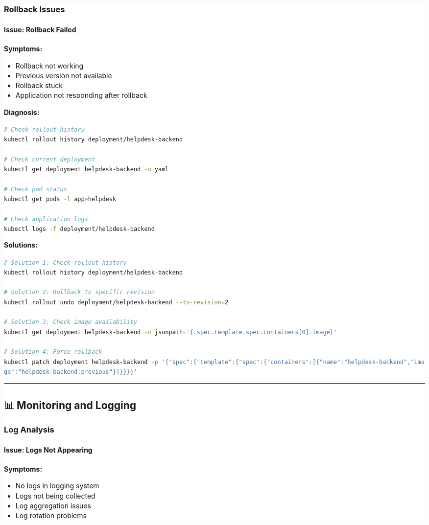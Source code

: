 ### **Rollback Issues**

#### **Issue: Rollback Failed**

**Symptoms:**
- Rollback not working
- Previous version not available
- Rollback stuck
- Application not responding after rollback

**Diagnosis:**
```bash
# Check rollout history
kubectl rollout history deployment/helpdesk-backend

# Check current deployment
kubectl get deployment helpdesk-backend -o yaml

# Check pod status
kubectl get pods -l app=helpdesk

# Check application logs
kubectl logs -f deployment/helpdesk-backend
```

**Solutions:**
```bash
# Solution 1: Check rollout history
kubectl rollout history deployment/helpdesk-backend

# Solution 2: Rollback to specific revision
kubectl rollout undo deployment/helpdesk-backend --to-revision=2

# Solution 3: Check image availability
kubectl get deployment helpdesk-backend -o jsonpath='{.spec.template.spec.containers[0].image}'

# Solution 4: Force rollback
kubectl patch deployment helpdesk-backend -p '{"spec":{"template":{"spec":{"containers":[{"name":"helpdesk-backend","image":"helpdesk-backend:previous"}]}}}}'
```

---

## 📊 **Monitoring and Logging**

### **Log Analysis**

#### **Issue: Logs Not Appearing**

**Symptoms:**
- No logs in logging system
- Logs not being collected
- Log aggregation issues
- Log rotation problems
